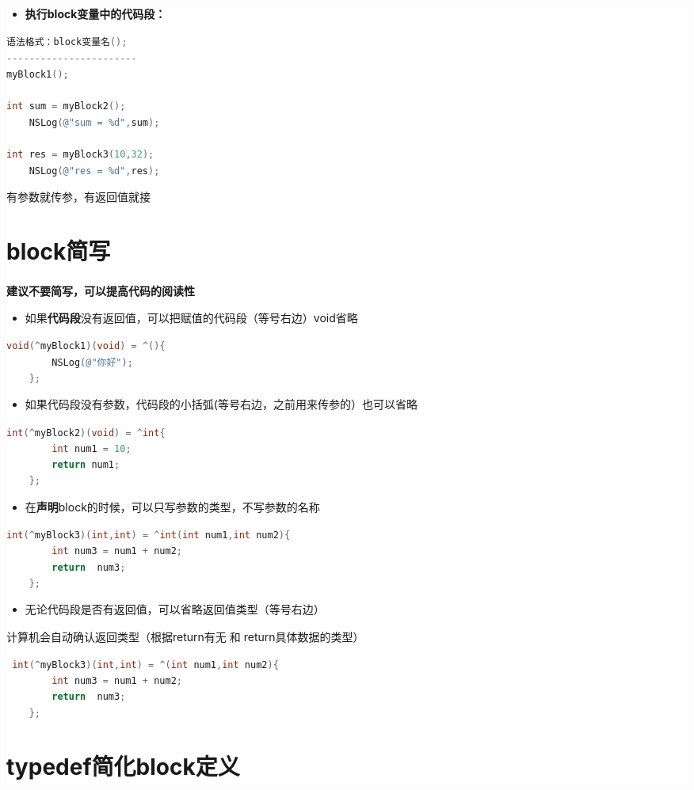 - **执行block变量中的代码段：**

```objective-c
语法格式：block变量名();
-----------------------
myBlock1();

int sum = myBlock2();
    NSLog(@"sum = %d",sum);

int res = myBlock3(10,32);
    NSLog(@"res = %d",res);
```

有参数就传参，有返回值就接

# block简写

**建议不要简写，可以提高代码的阅读性**

- 如果**代码段**没有返回值，可以把赋值的代码段（等号右边）void省略

```objective-c
void(^myBlock1)(void) = ^(){
        NSLog(@"你好");
    };
```

- 如果代码段没有参数，代码段的小括弧(等号右边，之前用来传参的）也可以省略

```objective-c
int(^myBlock2)(void) = ^int{
        int num1 = 10;
        return num1;
    };
```

- 在**声明**block的时候，可以只写参数的类型，不写参数的名称

```objective-c
int(^myBlock3)(int,int) = ^int(int num1,int num2){
        int num3 = num1 + num2;
        return  num3;
    };
```

- 无论代码段是否有返回值，可以省略返回值类型（等号右边）

计算机会自动确认返回类型（根据return有无 和 return具体数据的类型）

```objective-c
 int(^myBlock3)(int,int) = ^(int num1,int num2){
        int num3 = num1 + num2;
        return  num3;
    };
```

# typedef简化block定义
